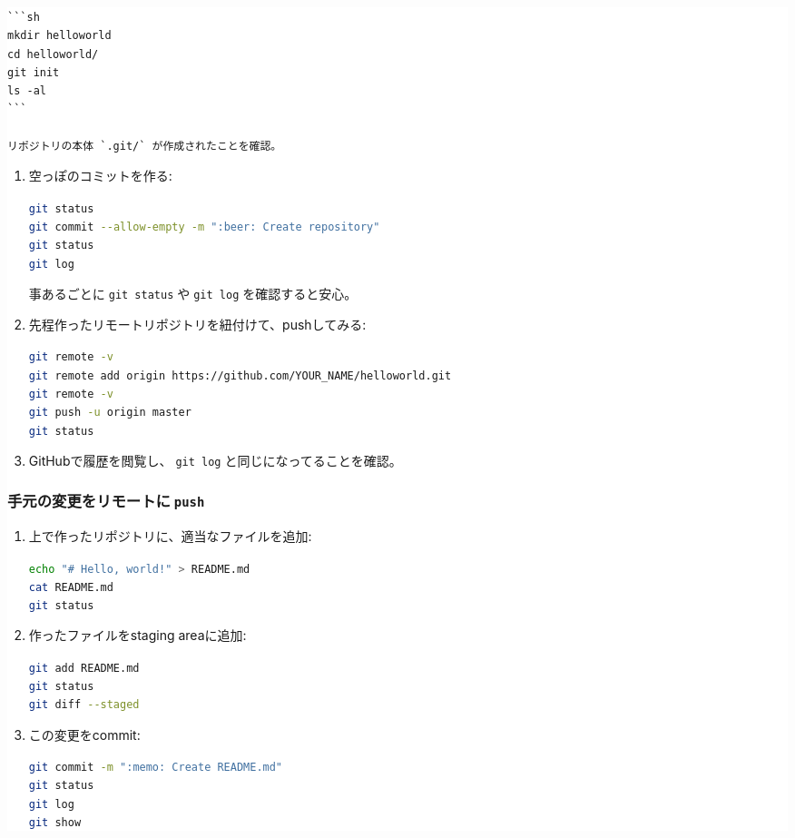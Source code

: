     ```sh
    mkdir helloworld
    cd helloworld/
    git init
    ls -al
    ```

    リポジトリの本体 `.git/` が作成されたことを確認。

1.  空っぽのコミットを作る:

    ```sh
    git status
    git commit --allow-empty -m ":beer: Create repository"
    git status
    git log
    ```

    事あるごとに `git status` や `git log` を確認すると安心。

1.  先程作ったリモートリポジトリを紐付けて、pushしてみる:

    ```sh
    git remote -v
    git remote add origin https://github.com/YOUR_NAME/helloworld.git
    git remote -v
    git push -u origin master
    git status
    ```

1.  GitHubで履歴を閲覧し、 `git log` と同じになってることを確認。


### 手元の変更をリモートに `push`

1.  上で作ったリポジトリに、適当なファイルを追加:

    ```sh
    echo "# Hello, world!" > README.md
    cat README.md
    git status
    ```

1.  作ったファイルをstaging areaに追加:

    ```sh
    git add README.md
    git status
    git diff --staged
    ```

1.  この変更をcommit:

    ```sh
    git commit -m ":memo: Create README.md"
    git status
    git log
    git show
    ```
